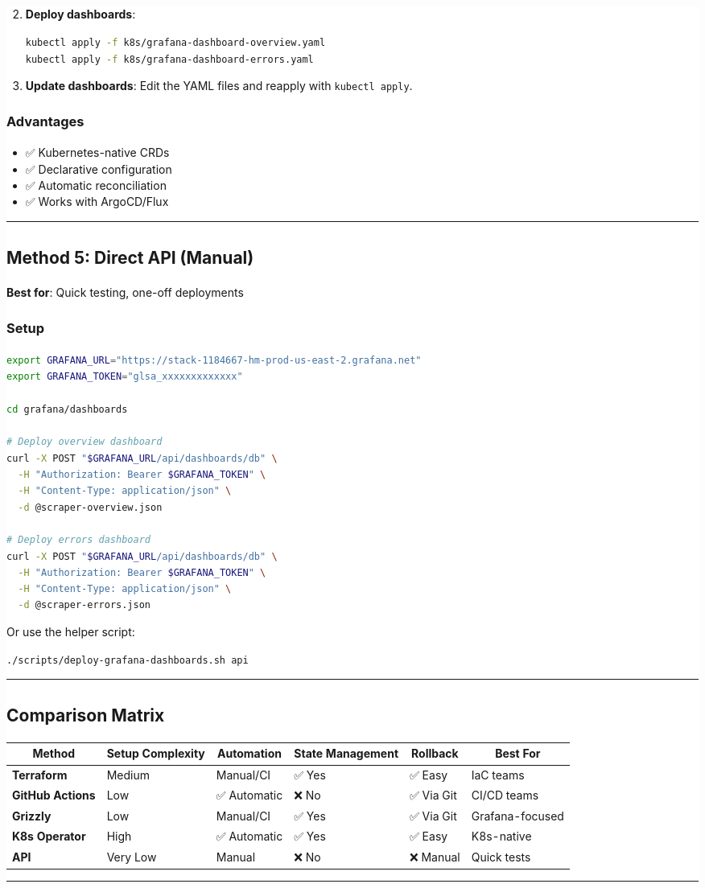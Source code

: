 2. **Deploy dashboards**:
   ```bash
   kubectl apply -f k8s/grafana-dashboard-overview.yaml
   kubectl apply -f k8s/grafana-dashboard-errors.yaml
   ```

3. **Update dashboards**:
   Edit the YAML files and reapply with `kubectl apply`.

### Advantages
- ✅ Kubernetes-native CRDs
- ✅ Declarative configuration
- ✅ Automatic reconciliation
- ✅ Works with ArgoCD/Flux

---

## Method 5: Direct API (Manual)

**Best for**: Quick testing, one-off deployments

### Setup

```bash
export GRAFANA_URL="https://stack-1184667-hm-prod-us-east-2.grafana.net"
export GRAFANA_TOKEN="glsa_xxxxxxxxxxxxx"

cd grafana/dashboards

# Deploy overview dashboard
curl -X POST "$GRAFANA_URL/api/dashboards/db" \
  -H "Authorization: Bearer $GRAFANA_TOKEN" \
  -H "Content-Type: application/json" \
  -d @scraper-overview.json

# Deploy errors dashboard
curl -X POST "$GRAFANA_URL/api/dashboards/db" \
  -H "Authorization: Bearer $GRAFANA_TOKEN" \
  -H "Content-Type: application/json" \
  -d @scraper-errors.json
```

Or use the helper script:
```bash
./scripts/deploy-grafana-dashboards.sh api
```

---

## Comparison Matrix

| Method | Setup Complexity | Automation | State Management | Rollback | Best For |
|--------|-----------------|------------|------------------|----------|----------|
| **Terraform** | Medium | Manual/CI | ✅ Yes | ✅ Easy | IaC teams |
| **GitHub Actions** | Low | ✅ Automatic | ❌ No | ✅ Via Git | CI/CD teams |
| **Grizzly** | Low | Manual/CI | ✅ Yes | ✅ Via Git | Grafana-focused |
| **K8s Operator** | High | ✅ Automatic | ✅ Yes | ✅ Easy | K8s-native |
| **API** | Very Low | Manual | ❌ No | ❌ Manual | Quick tests |

---